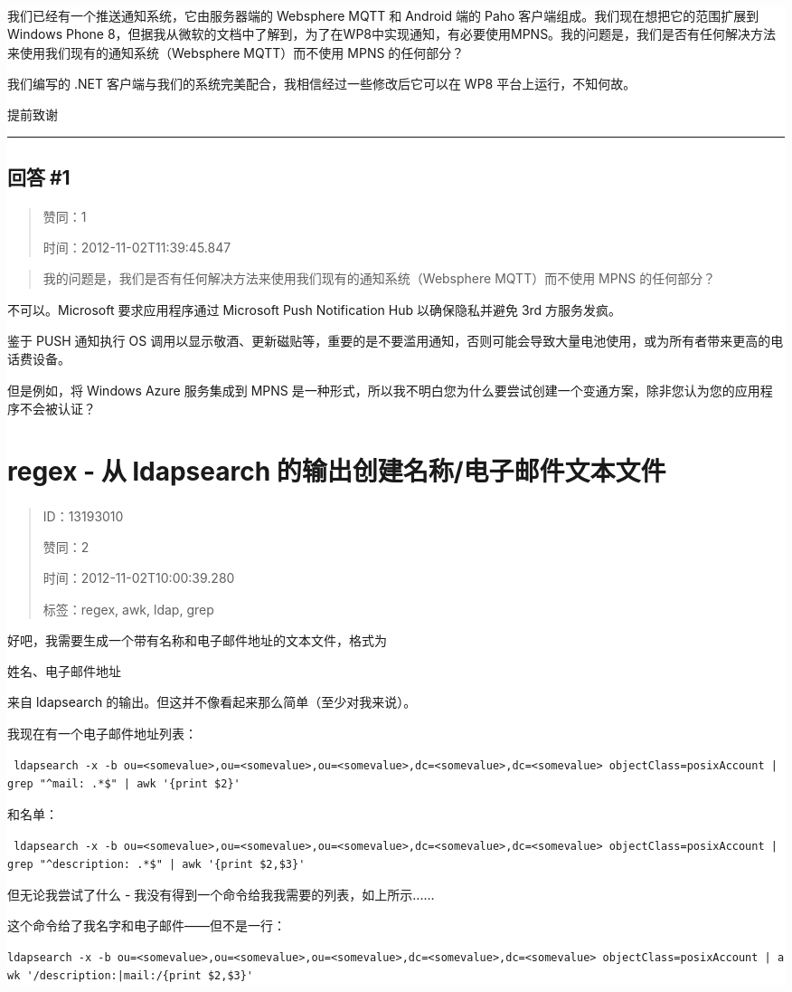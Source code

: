 我们已经有一个推送通知系统，它由服务器端的 Websphere MQTT 和 Android 端的 Paho 客户端组成。我们现在想把它的范围扩展到Windows Phone 8，但据我从微软的文档中了解到，为了在WP8中实现通知，有必要使用MPNS。我的问题是，我们是否有任何解决方法来使用我们现有的通知系统（Websphere MQTT）而不使用 MPNS 的任何部分？

我们编写的 .NET 客户端与我们的系统完美配合，我相信经过一些修改后它可以在 WP8 平台上运行，不知何故。

提前致谢

* * *

## 回答 #1

> 赞同：1
> 
> 时间：2012-11-02T11:39:45.847

> 我的问题是，我们是否有任何解决方法来使用我们现有的通知系统（Websphere MQTT）而不使用 MPNS 的任何部分？

不可以。Microsoft 要求应用程序通过 Microsoft Push Notification Hub 以确保隐私并避免 3rd 方服务发疯。

鉴于 PUSH 通知执行 OS 调用以显示敬酒、更新磁贴等，重要的是不要滥用通知，否则可能会导致大量电池使用，或为所有者带来更高的电话费设备。

但是例如，将 Windows Azure 服务集成到 MPNS 是一种形式，所以我不明白您为什么要尝试创建一个变通方案，除非您认为您的应用程序不会被认证？

# regex - 从 ldapsearch 的输出创建名称/电子邮件文本文件

> ID：13193010
> 
> 赞同：2
> 
> 时间：2012-11-02T10:00:39.280
> 
> 标签：regex, awk, ldap, grep

好吧，我需要生成一个带有名称和电子邮件地址的文本文件，格式为

姓名、电子邮件地址

来自 ldapsearch 的输出。但这并不像看起来那么简单（至少对我来说）。

我现在有一个电子邮件地址列表：

```
 ldapsearch -x -b ou=<somevalue>,ou=<somevalue>,ou=<somevalue>,dc=<somevalue>,dc=<somevalue> objectClass=posixAccount | grep "^mail: .*$" | awk '{print $2}' 
```

和名单：

```
 ldapsearch -x -b ou=<somevalue>,ou=<somevalue>,ou=<somevalue>,dc=<somevalue>,dc=<somevalue> objectClass=posixAccount | grep "^description: .*$" | awk '{print $2,$3}' 
```

但无论我尝试了什么 - 我没有得到一个命令给我我需要的列表，如上所示......

这个命令给了我名字和电子邮件——但不是一行：

```
ldapsearch -x -b ou=<somevalue>,ou=<somevalue>,ou=<somevalue>,dc=<somevalue>,dc=<somevalue> objectClass=posixAccount | awk '/description:|mail:/{print $2,$3}' 
```
